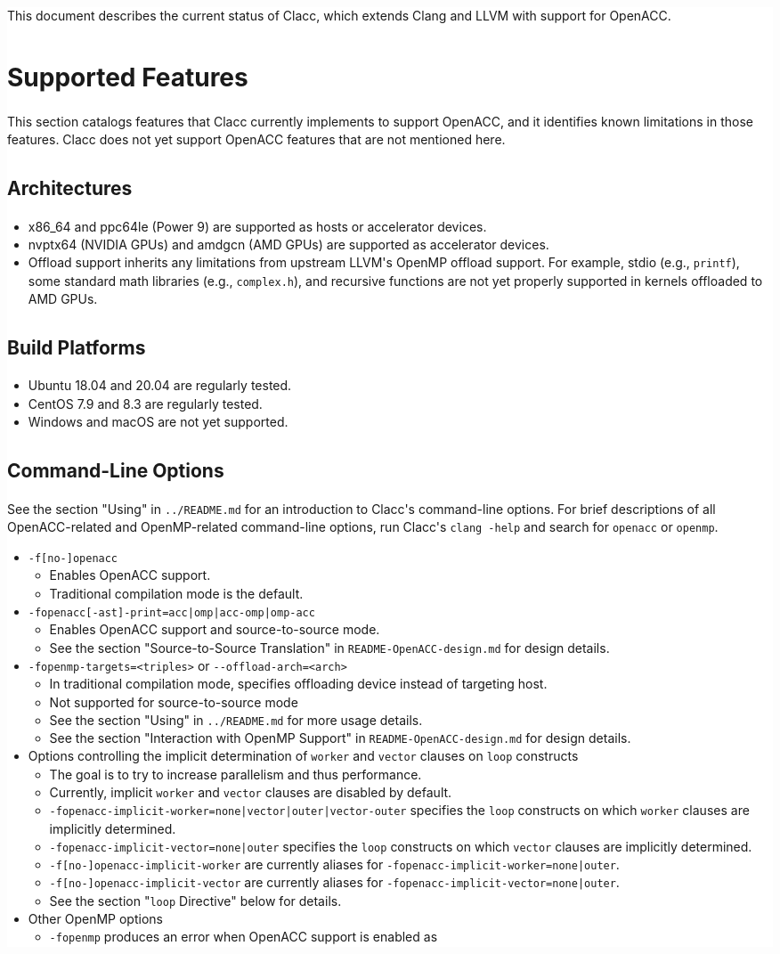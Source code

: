This document describes the current status of Clacc, which extends
Clang and LLVM with support for OpenACC.

Supported Features
==================

This section catalogs features that Clacc currently implements to
support OpenACC, and it identifies known limitations in those
features.  Clacc does not yet support OpenACC features that are not
mentioned here.

Architectures
-------------

* x86_64 and ppc64le (Power 9) are supported as hosts or accelerator
  devices.
* nvptx64 (NVIDIA GPUs) and amdgcn (AMD GPUs) are supported as
  accelerator devices.
* Offload support inherits any limitations from upstream LLVM's OpenMP offload
  support.  For example, stdio (e.g., `printf`), some standard math libraries
  (e.g., `complex.h`), and recursive functions are not yet properly supported in
  kernels offloaded to AMD GPUs.

Build Platforms
---------------

* Ubuntu 18.04 and 20.04 are regularly tested.
* CentOS 7.9 and 8.3 are regularly tested.
* Windows and macOS are not yet supported.

Command-Line Options
--------------------

See the section "Using" in `../README.md` for an introduction to
Clacc's command-line options.  For brief descriptions of all
OpenACC-related and OpenMP-related command-line options, run Clacc's
`clang -help` and search for `openacc` or `openmp`.

* `-f[no-]openacc`
    * Enables OpenACC support.
    * Traditional compilation mode is the default.
* `-fopenacc[-ast]-print=acc|omp|acc-omp|omp-acc`
    * Enables OpenACC support and source-to-source mode.
    * See the section "Source-to-Source Translation" in
      `README-OpenACC-design.md` for design details.
* `-fopenmp-targets=<triples>` or `--offload-arch=<arch>`
    * In traditional compilation mode, specifies offloading device
      instead of targeting host.
    * Not supported for source-to-source mode
    * See the section "Using" in `../README.md` for more usage details.
    * See the section "Interaction with OpenMP Support" in
      `README-OpenACC-design.md` for design details.
* Options controlling the implicit determination of `worker` and `vector`
  clauses on `loop` constructs
    * The goal is to try to increase parallelism and thus performance.
    * Currently, implicit `worker` and `vector` clauses are disabled by default.
    * `-fopenacc-implicit-worker=none|vector|outer|vector-outer` specifies the
      `loop` constructs on which `worker` clauses are implicitly determined.
    * `-fopenacc-implicit-vector=none|outer` specifies the `loop` constructs on
       which `vector` clauses are implicitly determined.
    * `-f[no-]openacc-implicit-worker` are currently aliases for
      `-fopenacc-implicit-worker=none|outer`.
    * `-f[no-]openacc-implicit-vector` are currently aliases for
      `-fopenacc-implicit-vector=none|outer`.
    * See the section "`loop` Directive" below for details.
* Other OpenMP options
    * `-fopenmp` produces an error when OpenACC support is enabled as